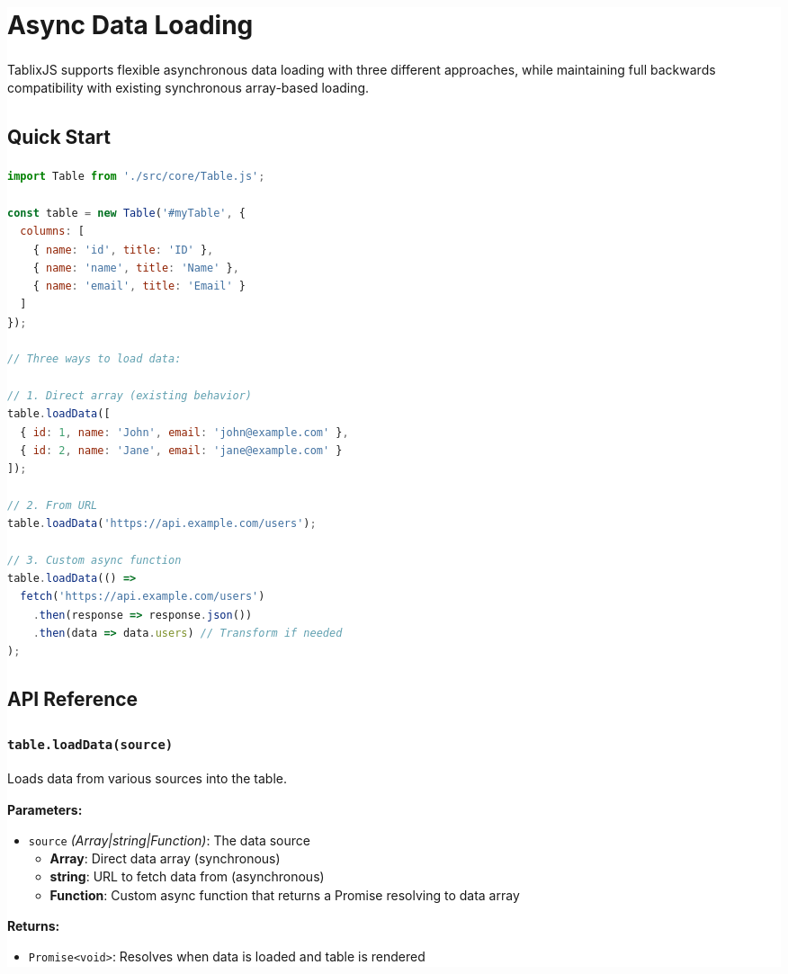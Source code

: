 # Async Data Loading

TablixJS supports flexible asynchronous data loading with three different approaches, while maintaining full backwards compatibility with existing synchronous array-based loading.

## Quick Start

```javascript
import Table from './src/core/Table.js';

const table = new Table('#myTable', {
  columns: [
    { name: 'id', title: 'ID' },
    { name: 'name', title: 'Name' },
    { name: 'email', title: 'Email' }
  ]
});

// Three ways to load data:

// 1. Direct array (existing behavior)
table.loadData([
  { id: 1, name: 'John', email: 'john@example.com' },
  { id: 2, name: 'Jane', email: 'jane@example.com' }
]);

// 2. From URL
table.loadData('https://api.example.com/users');

// 3. Custom async function
table.loadData(() => 
  fetch('https://api.example.com/users')
    .then(response => response.json())
    .then(data => data.users) // Transform if needed
);
```

## API Reference

### `table.loadData(source)`

Loads data from various sources into the table.

**Parameters:**
- `source` *(Array|string|Function)*: The data source
  - **Array**: Direct data array (synchronous)
  - **string**: URL to fetch data from (asynchronous)
  - **Function**: Custom async function that returns a Promise resolving to data array

**Returns:** 
- `Promise<void>`: Resolves when data is loaded and table is rendered
